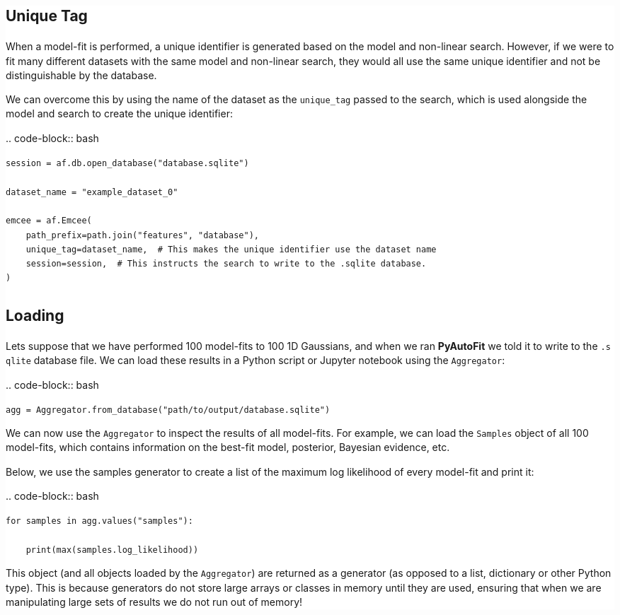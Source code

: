 Unique Tag
----------

When a model-fit is performed, a unique identifier is generated based on the model and non-linear search. However,
if we were to fit many different datasets with the same model and non-linear search, they would all use the same
unique identifier and not be distinguishable by the database.

We can overcome this by using the name of the dataset as the ``unique_tag`` passed to the search, which is used alongside
the model and search to create the unique identifier:

.. code-block:: bash

    session = af.db.open_database("database.sqlite")

    dataset_name = "example_dataset_0"

    emcee = af.Emcee(
        path_prefix=path.join("features", "database"),
        unique_tag=dataset_name,  # This makes the unique identifier use the dataset name
        session=session,  # This instructs the search to write to the .sqlite database.
    )

Loading
-------

Lets suppose that we have performed 100 model-fits to 100 1D Gaussians, and when we ran **PyAutoFit** we told it
to write to the ``.sqlite`` database file. We can load these results in a Python script or Jupyter notebook using
the ``Aggregator``:

.. code-block:: bash

    agg = Aggregator.from_database("path/to/output/database.sqlite")

We can now use the ``Aggregator`` to inspect the results of all model-fits. For example, we can load the ``Samples``
object of all 100 model-fits, which contains information on the best-fit model, posterior, Bayesian evidence, etc.

Below, we use the samples generator to create a list of the maximum log likelihood of every model-fit and print it:

.. code-block:: bash

    for samples in agg.values("samples"):

        print(max(samples.log_likelihood))

This object (and all objects loaded by the ``Aggregator``) are returned as a generator (as opposed to a list,
dictionary or other Python type). This is because generators do not store large arrays or classes in memory until they
are used, ensuring that when we are manipulating large sets of results we do not run out of memory!
